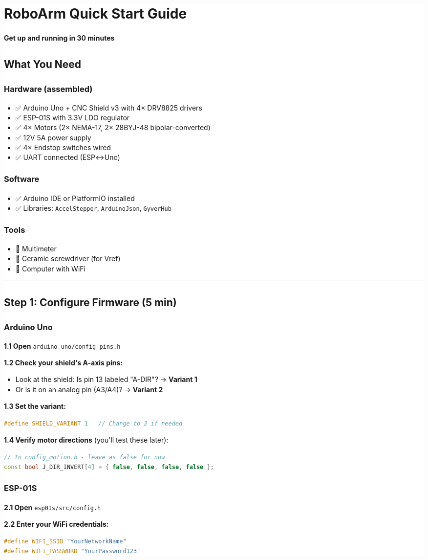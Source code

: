 # RoboArm Quick Start Guide
**Get up and running in 30 minutes**

## What You Need

### Hardware (assembled)
- ✅ Arduino Uno + CNC Shield v3 with 4× DRV8825 drivers
- ✅ ESP-01S with 3.3V LDO regulator
- ✅ 4× Motors (2× NEMA-17, 2× 28BYJ-48 bipolar-converted)
- ✅ 12V 5A power supply
- ✅ 4× Endstop switches wired
- ✅ UART connected (ESP↔Uno)

### Software
- ✅ Arduino IDE or PlatformIO installed
- ✅ Libraries: `AccelStepper`, `ArduinoJson`, `GyverHub`

### Tools
- 🔧 Multimeter
- 🔧 Ceramic screwdriver (for Vref)
- 🔧 Computer with WiFi

---

## Step 1: Configure Firmware (5 min)

### Arduino Uno

**1.1 Open** `arduino_uno/config_pins.h`

**1.2 Check your shield's A-axis pins:**
   - Look at the shield: Is pin 13 labeled "A-DIR"? → **Variant 1**
   - Or is it on an analog pin (A3/A4)? → **Variant 2**

**1.3 Set the variant:**
```cpp
#define SHIELD_VARIANT 1   // Change to 2 if needed
```

**1.4 Verify motor directions** (you'll test these later):
```cpp
// In config_motion.h - leave as false for now
const bool J_DIR_INVERT[4] = { false, false, false, false };
```

### ESP-01S

**2.1 Open** `esp01s/src/config.h`

**2.2 Enter your WiFi credentials:**
```cpp
#define WIFI_SSID "YourNetworkName"
#define WIFI_PASSWORD "YourPassword123"
```
